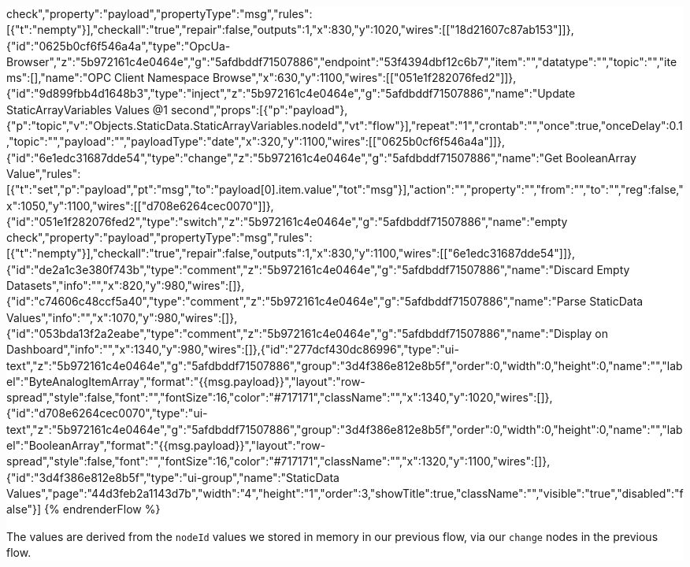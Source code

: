 check","property":"payload","propertyType":"msg","rules":[{"t":"nempty"}],"checkall":"true","repair":false,"outputs":1,"x":830,"y":1020,"wires":[["18d21607c87ab153"]]},{"id":"0625b0cf6f546a4a","type":"OpcUa-Browser","z":"5b972161c4e0464e","g":"5afdbddf71507886","endpoint":"53f4394dbf12c6b7","item":"","datatype":"","topic":"","items":[],"name":"OPC Client Namespace Browse","x":630,"y":1100,"wires":[["051e1f282076fed2"]]},{"id":"9d899fbb4d1648b3","type":"inject","z":"5b972161c4e0464e","g":"5afdbddf71507886","name":"Update StaticArrayVariables Values @1 second","props":[{"p":"payload"},{"p":"topic","v":"Objects.StaticData.StaticArrayVariables.nodeId","vt":"flow"}],"repeat":"1","crontab":"","once":true,"onceDelay":0.1,"topic":"","payload":"","payloadType":"date","x":320,"y":1100,"wires":[["0625b0cf6f546a4a"]]},{"id":"6e1edc31687dde54","type":"change","z":"5b972161c4e0464e","g":"5afdbddf71507886","name":"Get BooleanArray Value","rules":[{"t":"set","p":"payload","pt":"msg","to":"payload[0].item.value","tot":"msg"}],"action":"","property":"","from":"","to":"","reg":false,"x":1050,"y":1100,"wires":[["d708e6264cec0070"]]},{"id":"051e1f282076fed2","type":"switch","z":"5b972161c4e0464e","g":"5afdbddf71507886","name":"empty check","property":"payload","propertyType":"msg","rules":[{"t":"nempty"}],"checkall":"true","repair":false,"outputs":1,"x":830,"y":1100,"wires":[["6e1edc31687dde54"]]},{"id":"de2a1c3e380f743b","type":"comment","z":"5b972161c4e0464e","g":"5afdbddf71507886","name":"Discard Empty Datasets","info":"","x":820,"y":980,"wires":[]},{"id":"c74606c48ccf5a40","type":"comment","z":"5b972161c4e0464e","g":"5afdbddf71507886","name":"Parse StaticData Values","info":"","x":1070,"y":980,"wires":[]},{"id":"053bda13f2a2eabe","type":"comment","z":"5b972161c4e0464e","g":"5afdbddf71507886","name":"Display on Dashboard","info":"","x":1340,"y":980,"wires":[]},{"id":"277dcf430dc86996","type":"ui-text","z":"5b972161c4e0464e","g":"5afdbddf71507886","group":"3d4f386e812e8b5f","order":0,"width":0,"height":0,"name":"","label":"ByteAnalogItemArray","format":"{{msg.payload}}","layout":"row-spread","style":false,"font":"","fontSize":16,"color":"#717171","className":"","x":1340,"y":1020,"wires":[]},{"id":"d708e6264cec0070","type":"ui-text","z":"5b972161c4e0464e","g":"5afdbddf71507886","group":"3d4f386e812e8b5f","order":0,"width":0,"height":0,"name":"","label":"BooleanArray","format":"{{msg.payload}}","layout":"row-spread","style":false,"font":"","fontSize":16,"color":"#717171","className":"","x":1320,"y":1100,"wires":[]},{"id":"3d4f386e812e8b5f","type":"ui-group","name":"StaticData Values","page":"44d3feb2a1143d7b","width":"4","height":"1","order":3,"showTitle":true,"className":"","visible":"true","disabled":"false"}]
{% endrenderFlow %}

The values are derived from the `nodeId` values we stored in memory in our previous flow, via our `change` nodes in the previous flow.

